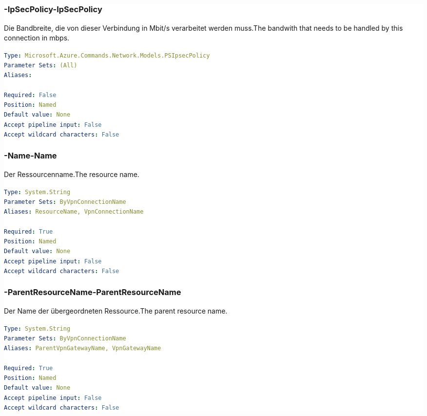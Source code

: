 ### <span data-ttu-id="fca73-133">-IpSecPolicy</span><span class="sxs-lookup"><span data-stu-id="fca73-133">-IpSecPolicy</span></span>
<span data-ttu-id="fca73-134">Die Bandbreite, die von dieser Verbindung in Mbit/s verarbeitet werden muss.</span><span class="sxs-lookup"><span data-stu-id="fca73-134">The bandwith that needs to be handled by this connection in mbps.</span></span>

```yaml
Type: Microsoft.Azure.Commands.Network.Models.PSIpsecPolicy
Parameter Sets: (All)
Aliases:

Required: False
Position: Named
Default value: None
Accept pipeline input: False
Accept wildcard characters: False
```

### <span data-ttu-id="fca73-135">-Name</span><span class="sxs-lookup"><span data-stu-id="fca73-135">-Name</span></span>
<span data-ttu-id="fca73-136">Der Ressourcenname.</span><span class="sxs-lookup"><span data-stu-id="fca73-136">The resource name.</span></span>

```yaml
Type: System.String
Parameter Sets: ByVpnConnectionName
Aliases: ResourceName, VpnConnectionName

Required: True
Position: Named
Default value: None
Accept pipeline input: False
Accept wildcard characters: False
```

### <span data-ttu-id="fca73-137">-ParentResourceName</span><span class="sxs-lookup"><span data-stu-id="fca73-137">-ParentResourceName</span></span>
<span data-ttu-id="fca73-138">Der Name der übergeordneten Ressource.</span><span class="sxs-lookup"><span data-stu-id="fca73-138">The parent resource name.</span></span>

```yaml
Type: System.String
Parameter Sets: ByVpnConnectionName
Aliases: ParentVpnGatewayName, VpnGatewayName

Required: True
Position: Named
Default value: None
Accept pipeline input: False
Accept wildcard characters: False
```

